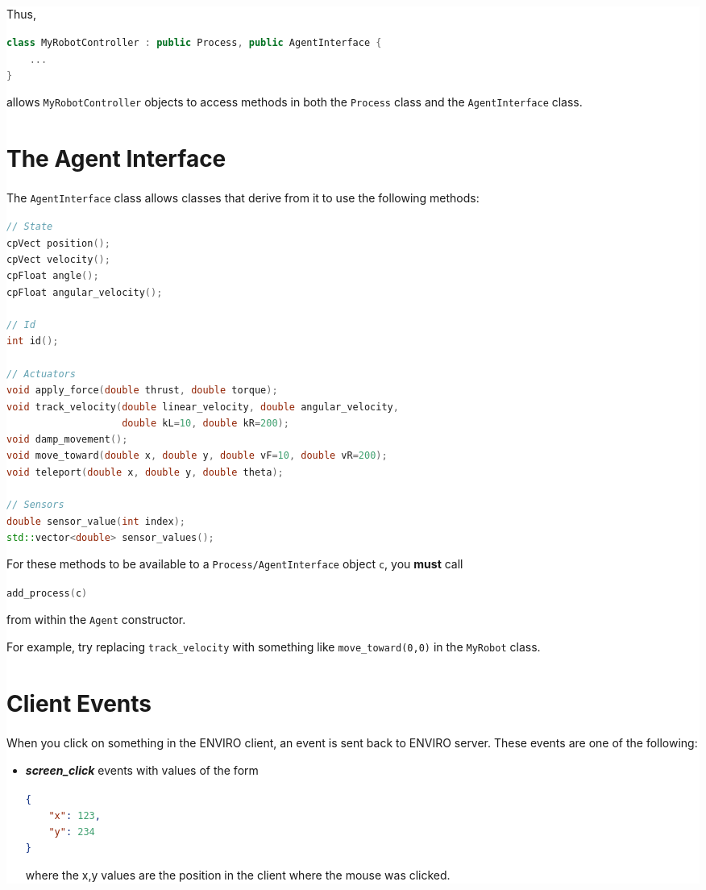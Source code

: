 Thus, 
```c++
class MyRobotController : public Process, public AgentInterface { 
    ...
}
```
allows `MyRobotController` objects to access methods in both the `Process` class and the `AgentInterface` class.

The Agent Interface
===

The `AgentInterface` class allows classes that derive from it to use the following methods:
```c++
// State
cpVect position();
cpVect velocity();
cpFloat angle();
cpFloat angular_velocity();

// Id
int id();

// Actuators
void apply_force(double thrust, double torque);
void track_velocity(double linear_velocity, double angular_velocity, 
                    double kL=10, double kR=200);
void damp_movement();  
void move_toward(double x, double y, double vF=10, double vR=200);
void teleport(double x, double y, double theta);

// Sensors
double sensor_value(int index);
std::vector<double> sensor_values();
```
For these methods to be available to a `Process/AgentInterface` object `c`, you **must** call
```c++
add_process(c)
```
from within the `Agent` constructor. 

For example, try replacing `track_velocity` with something like `move_toward(0,0)` in the `MyRobot` class. 

Client Events
===

When you click on something in the ENVIRO client, an event is sent back to ENVIRO server. These events are one of the following:

- ***screen_click*** events with values of the form

    ```json
    {
        "x": 123,
        "y": 234
    }
    ```
    where the x,y values are the position in the client where the mouse was clicked.
